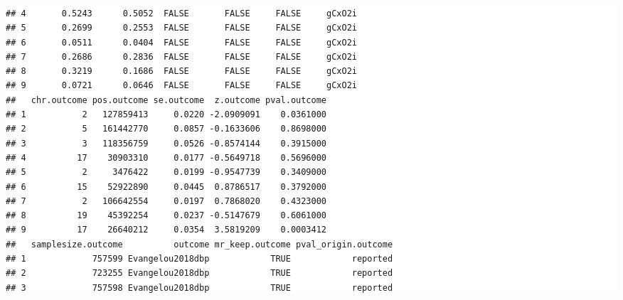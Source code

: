     ## 4       0.5243      0.5052  FALSE       FALSE     FALSE     gCxO2i
    ## 5       0.2699      0.2553  FALSE       FALSE     FALSE     gCxO2i
    ## 6       0.0511      0.0404  FALSE       FALSE     FALSE     gCxO2i
    ## 7       0.2686      0.2836  FALSE       FALSE     FALSE     gCxO2i
    ## 8       0.3219      0.1686  FALSE       FALSE     FALSE     gCxO2i
    ## 9       0.0721      0.0646  FALSE       FALSE     FALSE     gCxO2i
    ##   chr.outcome pos.outcome se.outcome  z.outcome pval.outcome
    ## 1           2   127859413     0.0220 -2.0909091    0.0361000
    ## 2           5   161442770     0.0857 -0.1633606    0.8698000
    ## 3           3   118356759     0.0526 -0.8574144    0.3915000
    ## 4          17    30903310     0.0177 -0.5649718    0.5696000
    ## 5           2     3476422     0.0199 -0.9547739    0.3409000
    ## 6          15    52922890     0.0445  0.8786517    0.3792000
    ## 7           2   106642554     0.0197  0.7868020    0.4323000
    ## 8          19    45392254     0.0237 -0.5147679    0.6061000
    ## 9          17    26640212     0.0354  3.5819209    0.0003412
    ##   samplesize.outcome          outcome mr_keep.outcome pval_origin.outcome
    ## 1             757599 Evangelou2018dbp            TRUE            reported
    ## 2             723255 Evangelou2018dbp            TRUE            reported
    ## 3             757598 Evangelou2018dbp            TRUE            reported